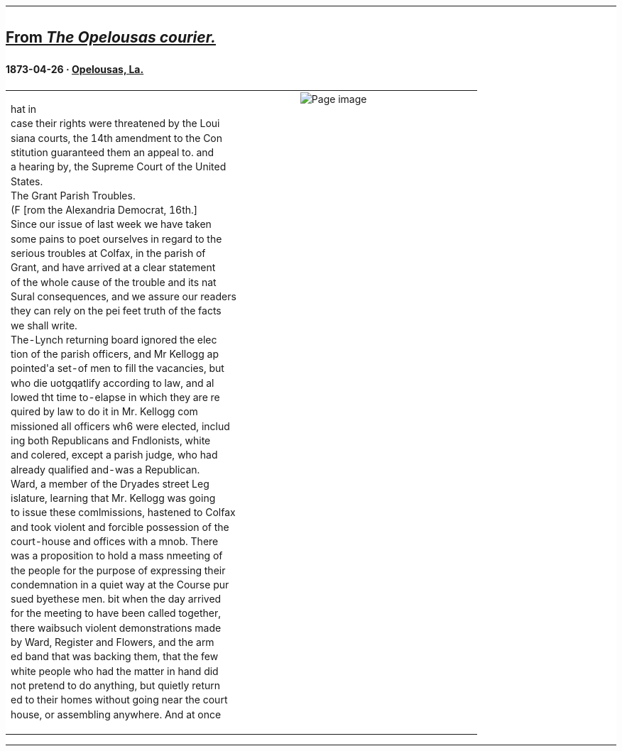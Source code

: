 </td>
</tr></table>

---

## [From _The Opelousas courier._](https://chroniclingamerica.loc.gov/lccn/sn83026389/1873-04-26/ed-1/seq-1)

#### 1873-04-26 &middot; [Opelousas, La.](http://dbpedia.org/resource/Opelousas%2C_Louisiana)

<table style="width: 100%;"><tr><td style="width: 50%">

hat in  
case their rights were threatened by the Loui­  
siana courts, the 14th amendment to the Con­  
stitution guaranteed them an appeal to. and  
a hearing by, the Supreme Court of the United  
States.  
The Grant Parish Troubles.  
(F [rom the Alexandria Democrat, 16th.]  
Since our issue of last week we have taken  
some pains to poet ourselves in regard to the  
serious troubles at Colfax, in the parish of  
Grant, and have arrived at a clear statement  
of the whole cause of the trouble and its nat­  
Sural consequences, and we assure our readers  
they can rely on the pei feet truth of the facts  
we shall write.  
The-Lynch returning board ignored the elec­  
tion of the parish officers, and Mr Kellogg ap­  
pointed&#x27;a set-of men to fill the vacancies, but  
who die uotgqatlify according to law, and al­  
lowed tht time to-elapse in which they are re­  
quired by law to do it in Mr. Kellogg com­  
missioned all officers wh6 were elected, includ­  
ing both Republicans and Fndlonists, white  
and colered, except a parish judge, who had  
already qualified and-was a Republican.  
Ward, a member of the Dryades street Leg­  
islature, learning that Mr. Kellogg was going  
to issue these comlmissions, hastened to Colfax  
and took violent and forcible possession of the  
court-house and offices with a mnob. There  
was a proposition to hold a mass nmeeting of  
the people for the purpose of expressing their  
condemnation in a quiet way at the Course pur­  
sued byethese men. bit when the day arrived  
for the meeting to have been called together,  
there waibsuch violent demonstrations made  
by Ward, Register and Flowers, and the arm­  
ed band that was backing them, that the few  
white people who had the matter in hand did  
not pretend to do anything, but quietly return­  
ed to their homes without going near the court­  
house, or assembling anywhere. And at once
</td><td style="width: 50%; max-height: 75%; margin: auto; display: block;">
<img alt="Page image" src="https://chroniclingamerica.loc.gov/iiif/2/lu_lenin_ver01%2Fdata%2Fsn83026389%2F00212475099%2F1873042601%2F0258.jp2/pct:41.763943,20.789474,12.305447,18.325359/!600,600/0/default.jpg"/>
</td>
</tr></table>

---